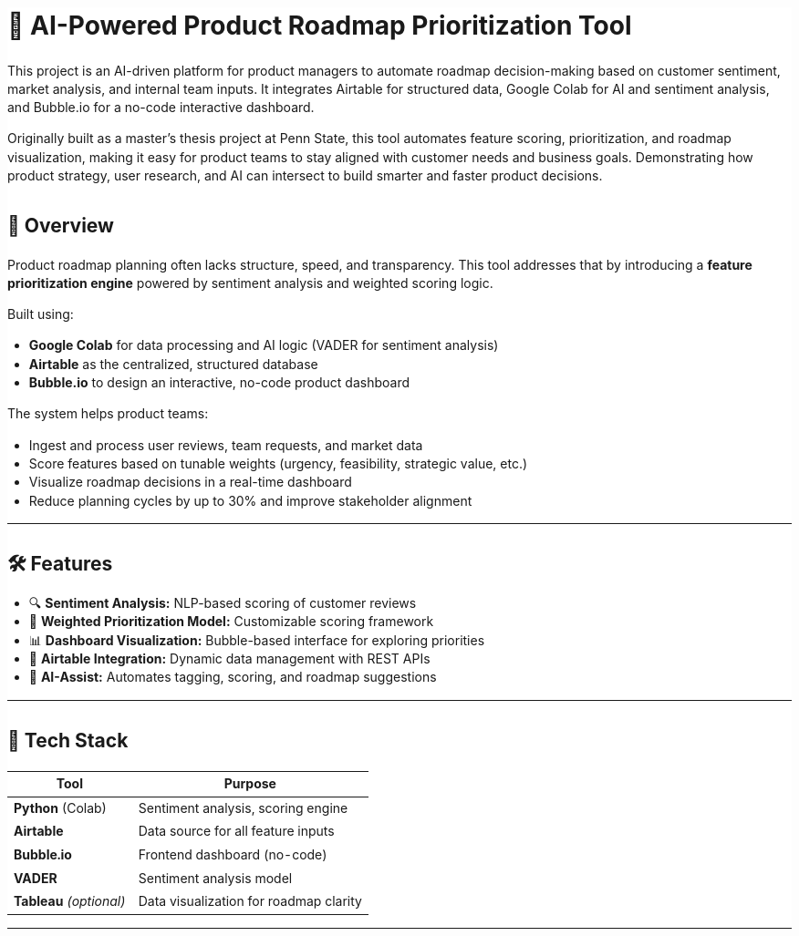 # 🧠 AI-Powered Product Roadmap Prioritization Tool

This project is an AI-driven platform for product managers to automate roadmap decision-making based on customer sentiment, market analysis, and internal team inputs. It integrates Airtable for structured data, Google Colab for AI and sentiment analysis, and Bubble.io for a no-code interactive dashboard.

Originally built as a master’s thesis project at Penn State, this tool automates feature scoring, prioritization, and roadmap visualization, making it easy for product teams to stay aligned with customer needs and business goals. Demonstrating how product strategy, user research, and AI can intersect to build smarter and faster product decisions.

## 🚀 Overview

Product roadmap planning often lacks structure, speed, and transparency. This tool addresses that by introducing a **feature prioritization engine** powered by sentiment analysis and weighted scoring logic.

Built using:
- **Google Colab** for data processing and AI logic (VADER for sentiment analysis)
- **Airtable** as the centralized, structured database
- **Bubble.io** to design an interactive, no-code product dashboard

The system helps product teams:
- Ingest and process user reviews, team requests, and market data
- Score features based on tunable weights (urgency, feasibility, strategic value, etc.)
- Visualize roadmap decisions in a real-time dashboard
- Reduce planning cycles by up to 30% and improve stakeholder alignment

---

## 🛠️ Features

- 🔍 **Sentiment Analysis:** NLP-based scoring of customer reviews
- 🎯 **Weighted Prioritization Model:** Customizable scoring framework
- 📊 **Dashboard Visualization:** Bubble-based interface for exploring priorities
- 🔗 **Airtable Integration:** Dynamic data management with REST APIs
- 🧠 **AI-Assist:** Automates tagging, scoring, and roadmap suggestions

---

## 🧪 Tech Stack

| Tool         | Purpose                         |
|--------------|----------------------------------|
| **Python** (Colab) | Sentiment analysis, scoring engine |
| **Airtable** | Data source for all feature inputs |
| **Bubble.io** | Frontend dashboard (no-code) |
| **VADER** | Sentiment analysis model |
| **Tableau** *(optional)* | Data visualization for roadmap clarity |

---